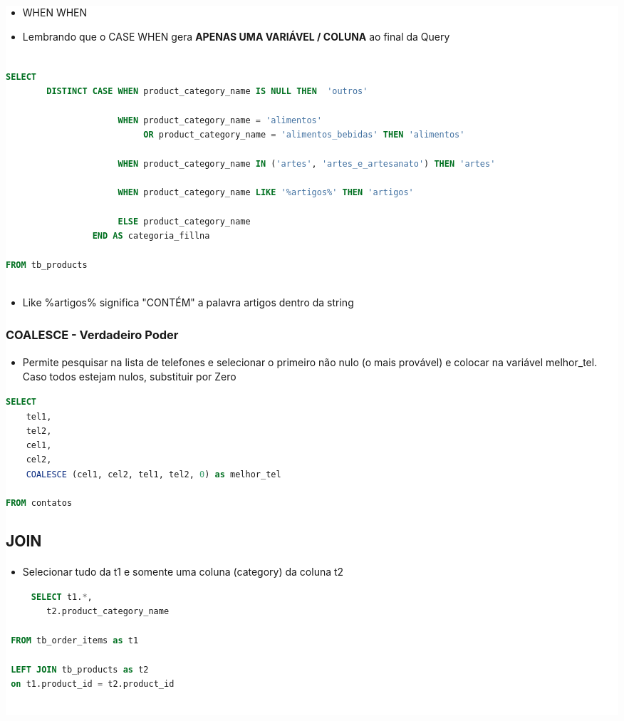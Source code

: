

 - WHEN WHEN

 - Lembrando que o CASE WHEN gera **APENAS UMA VARIÁVEL / COLUNA** ao final da Query
```SQL

SELECT 
        DISTINCT CASE WHEN product_category_name IS NULL THEN  'outros'
        
                      WHEN product_category_name = 'alimentos' 
                           OR product_category_name = 'alimentos_bebidas' THEN 'alimentos'

                      WHEN product_category_name IN ('artes', 'artes_e_artesanato') THEN 'artes'

                      WHEN product_category_name LIKE '%artigos%' THEN 'artigos'

                      ELSE product_category_name 
                 END AS categoria_fillna

FROM tb_products
	
```

  - Like %artigos% significa "CONTÉM" a palavra artigos dentro da string


### COALESCE - Verdadeiro Poder

- Permite pesquisar na lista de telefones e selecionar o primeiro não nulo (o mais provável) e colocar na variável melhor_tel. Caso todos estejam nulos, substituir por Zero 

```SQL
SELECT 
	tel1,
	tel2,
	cel1,
	cel2,
	COALESCE (cel1, cel2, tel1, tel2, 0) as melhor_tel

FROM contatos	
```




## JOIN

 - Selecionar tudo da t1 e somente uma coluna (category) da coluna t2


```SQL
	 SELECT t1.*,
        t2.product_category_name

 FROM tb_order_items as t1

 LEFT JOIN tb_products as t2
 on t1.product_id = t2.product_id

```


```
	
```
